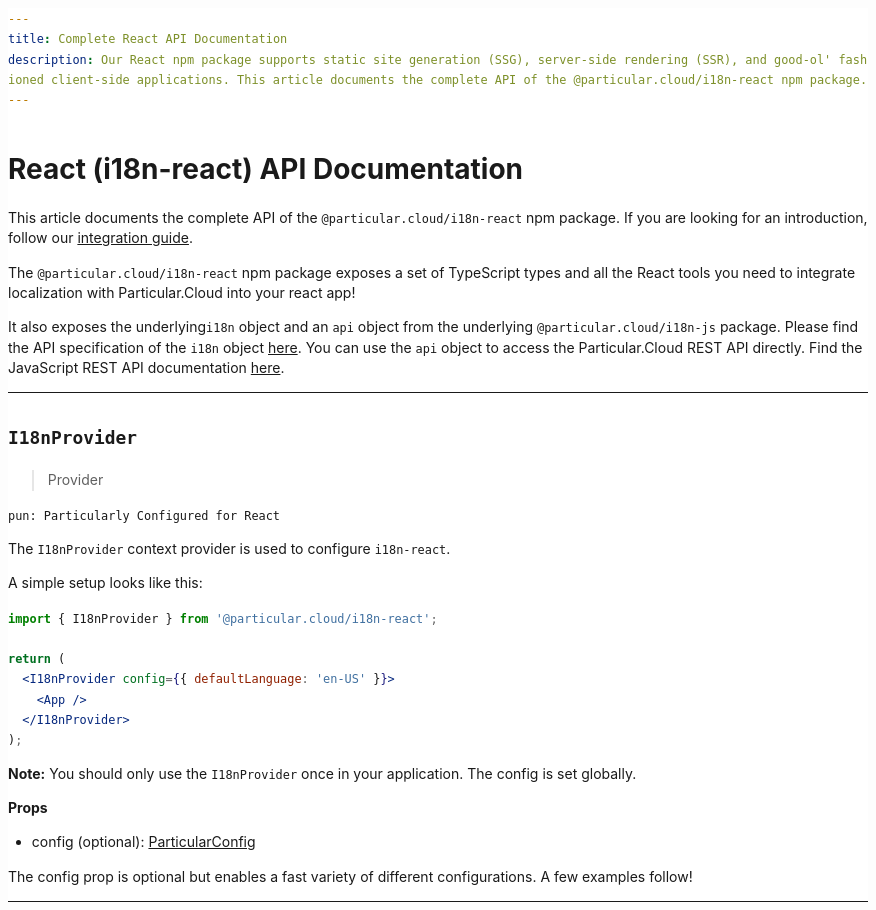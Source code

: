 ```yaml
---
title: Complete React API Documentation
description: Our React npm package supports static site generation (SSG), server-side rendering (SSR), and good-ol' fashioned client-side applications. This article documents the complete API of the @particular.cloud/i18n-react npm package.
---
```


# React (i18n-react) API Documentation

This article documents the complete API of the `@particular.cloud/i18n-react` npm package. If you are looking for an introduction, follow our [integration guide](/documentation/developers/v1/react).

The `@particular.cloud/i18n-react` npm package exposes a set of TypeScript types and all the React tools you need to integrate localization with Particular.Cloud into your react app!

It also exposes the underlying`i18n` object and an `api` object from the underlying `@particular.cloud/i18n-js` package. Please find the API specification of the `i18n` object [here](/documentation/developers/v1/javascript-api). You can use the `api` object to access the Particular.Cloud REST API directly. Find the JavaScript REST API documentation [here](/documentation/developers/v1/javascript-api#rest-api).

---

## `I18nProvider`

> Provider

`pun: Particularly Configured for React`

The `I18nProvider` context provider is used to configure `i18n-react`.

A simple setup looks like this:

```jsx
import { I18nProvider } from '@particular.cloud/i18n-react';

return (
  <I18nProvider config={{ defaultLanguage: 'en-US' }}>
    <App />
  </I18nProvider>
);
```

**Note:** You should only use the `I18nProvider` once in your application. The config is set globally.

**Props** 

- config (optional): [ParticularConfig](/documentation/developers/v1/javascript-api#particularconfig)

The config prop is optional but enables a fast variety of different configurations. A few examples follow!

---